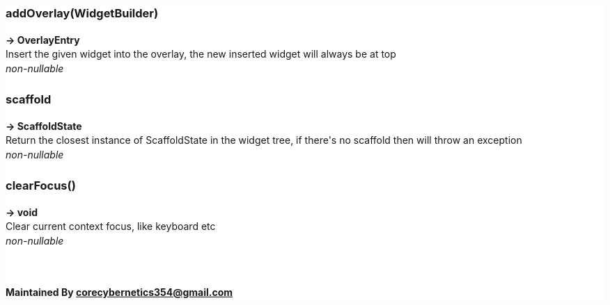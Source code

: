 ### addOverlay(WidgetBuilder)
**-> OverlayEntry**<br />
Insert the given widget into the overlay, the new inserted widget will always be at top<br />
*non-nullable*

### scaffold
**-> ScaffoldState**<br />
Return the closest instance of ScaffoldState in the widget tree, if there's no scaffold then will throw an exception<br />
*non-nullable*

### clearFocus()
**-> void**<br />
Clear current context focus, like keyboard etc<br />
*non-nullable*

<br />

#### Maintained By corecybernetics354@gmail.com